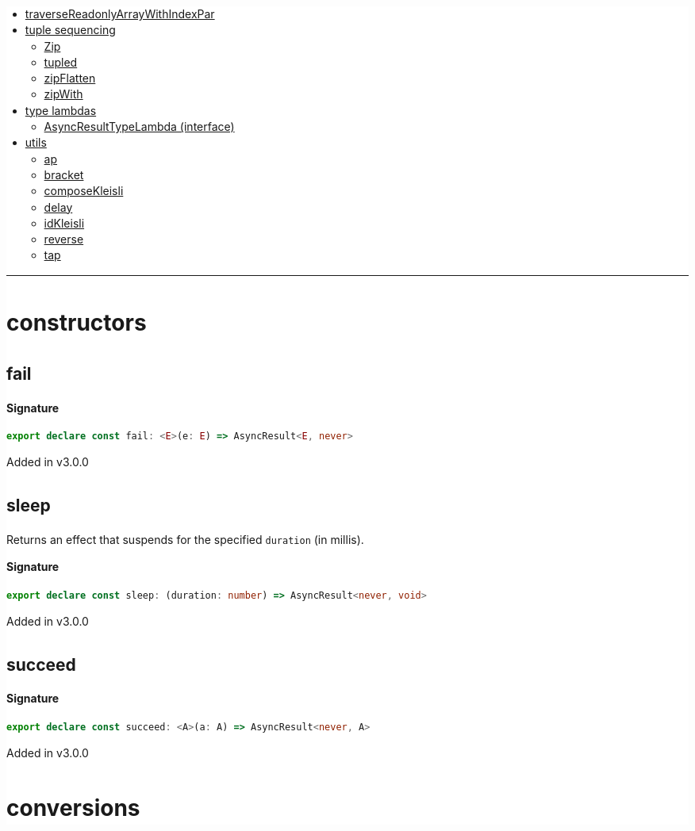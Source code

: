   - [traverseReadonlyArrayWithIndexPar](#traversereadonlyarraywithindexpar)
- [tuple sequencing](#tuple-sequencing)
  - [Zip](#zip)
  - [tupled](#tupled)
  - [zipFlatten](#zipflatten)
  - [zipWith](#zipwith)
- [type lambdas](#type-lambdas)
  - [AsyncResultTypeLambda (interface)](#asyncresulttypelambda-interface)
- [utils](#utils)
  - [ap](#ap)
  - [bracket](#bracket)
  - [composeKleisli](#composekleisli)
  - [delay](#delay)
  - [idKleisli](#idkleisli)
  - [reverse](#reverse)
  - [tap](#tap)

---

# constructors

## fail

**Signature**

```ts
export declare const fail: <E>(e: E) => AsyncResult<E, never>
```

Added in v3.0.0

## sleep

Returns an effect that suspends for the specified `duration` (in millis).

**Signature**

```ts
export declare const sleep: (duration: number) => AsyncResult<never, void>
```

Added in v3.0.0

## succeed

**Signature**

```ts
export declare const succeed: <A>(a: A) => AsyncResult<never, A>
```

Added in v3.0.0

# conversions
